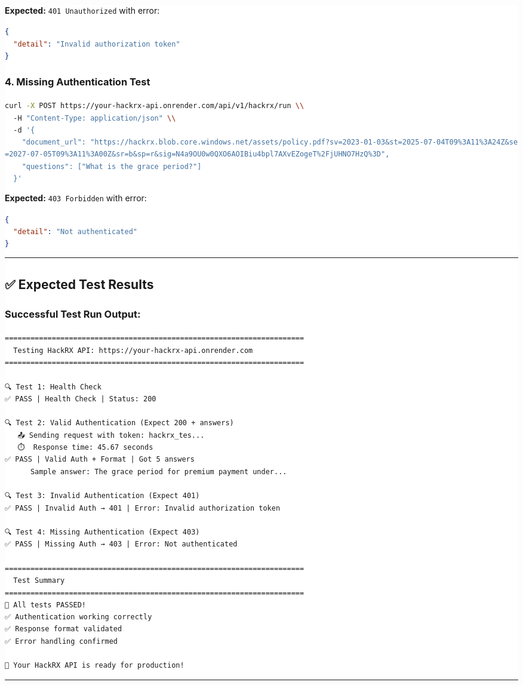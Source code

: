 **Expected:** `401 Unauthorized` with error:
```json
{
  "detail": "Invalid authorization token"
}
```

### 4. Missing Authentication Test
```bash
curl -X POST https://your-hackrx-api.onrender.com/api/v1/hackrx/run \\
  -H "Content-Type: application/json" \\
  -d '{
    "document_url": "https://hackrx.blob.core.windows.net/assets/policy.pdf?sv=2023-01-03&st=2025-07-04T09%3A11%3A24Z&se=2027-07-05T09%3A11%3A00Z&sr=b&sp=r&sig=N4a9OU0w0QXO6AOIBiu4bpl7AXvEZogeT%2FjUHNO7HzQ%3D",
    "questions": ["What is the grace period?"]
  }'
```

**Expected:** `403 Forbidden` with error:
```json
{
  "detail": "Not authenticated"
}
```

---

## ✅ Expected Test Results

### Successful Test Run Output:
```
======================================================================
  Testing HackRX API: https://your-hackrx-api.onrender.com
======================================================================

🔍 Test 1: Health Check
✅ PASS | Health Check | Status: 200

🔍 Test 2: Valid Authentication (Expect 200 + answers)
   📤 Sending request with token: hackrx_tes...
   ⏱️  Response time: 45.67 seconds
✅ PASS | Valid Auth + Format | Got 5 answers
      Sample answer: The grace period for premium payment under...

🔍 Test 3: Invalid Authentication (Expect 401)
✅ PASS | Invalid Auth → 401 | Error: Invalid authorization token

🔍 Test 4: Missing Authentication (Expect 403)
✅ PASS | Missing Auth → 403 | Error: Not authenticated

======================================================================
  Test Summary
======================================================================
🎉 All tests PASSED!
✅ Authentication working correctly
✅ Response format validated
✅ Error handling confirmed

🚀 Your HackRX API is ready for production!
```

---